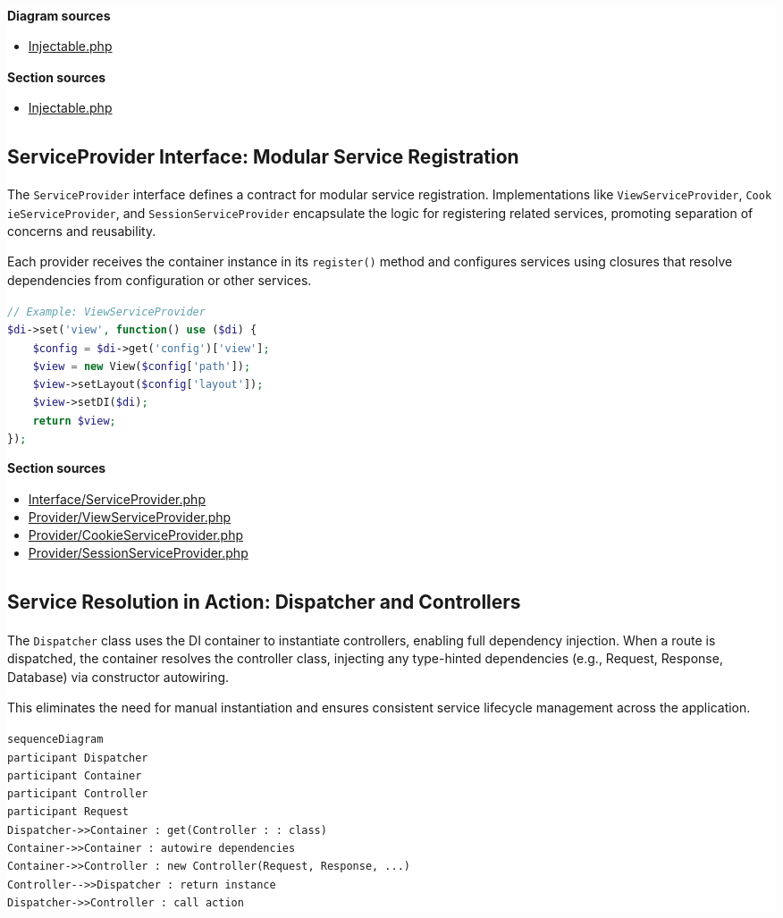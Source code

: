 **Diagram sources**  
- [Injectable.php](file://app/Core/Di/Injectable.php#L9-L47)

**Section sources**  
- [Injectable.php](file://app/Core/Di/Injectable.php#L9-L47)

## ServiceProvider Interface: Modular Service Registration

The `ServiceProvider` interface defines a contract for modular service registration. Implementations like `ViewServiceProvider`, `CookieServiceProvider`, and `SessionServiceProvider` encapsulate the logic for registering related services, promoting separation of concerns and reusability.

Each provider receives the container instance in its `register()` method and configures services using closures that resolve dependencies from configuration or other services.

```php
// Example: ViewServiceProvider
$di->set('view', function() use ($di) {
    $config = $di->get('config')['view'];
    $view = new View($config['path']);
    $view->setLayout($config['layout']);
    $view->setDI($di);
    return $view;
});
```

**Section sources**  
- [Interface/ServiceProvider.php](file://app/Core/Di/Interface/ServiceProvider.php#L7-L10)
- [Provider/ViewServiceProvider.php](file://app/Module/Provider/ViewServiceProvider.php#L8-L26)
- [Provider/CookieServiceProvider.php](file://app/Module/Provider/CookieServiceProvider.php#L8-L25)
- [Provider/SessionServiceProvider.php](file://app/Module/Provider/SessionServiceProvider.php#L8-L54)

## Service Resolution in Action: Dispatcher and Controllers

The `Dispatcher` class uses the DI container to instantiate controllers, enabling full dependency injection. When a route is dispatched, the container resolves the controller class, injecting any type-hinted dependencies (e.g., Request, Response, Database) via constructor autowiring.

This eliminates the need for manual instantiation and ensures consistent service lifecycle management across the application.

```mermaid
sequenceDiagram
participant Dispatcher
participant Container
participant Controller
participant Request
Dispatcher->>Container : get(Controller : : class)
Container->>Container : autowire dependencies
Container->>Controller : new Controller(Request, Response, ...)
Controller-->>Dispatcher : return instance
Dispatcher->>Controller : call action
```
